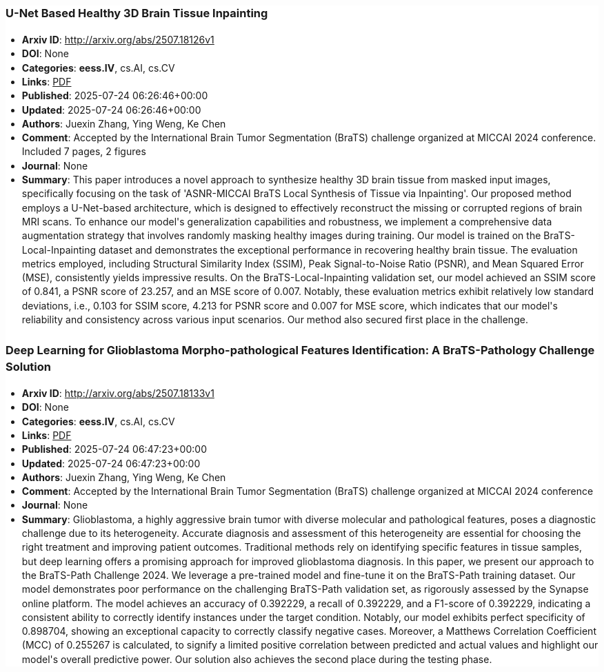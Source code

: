 

### U-Net Based Healthy 3D Brain Tissue Inpainting
- **Arxiv ID**: http://arxiv.org/abs/2507.18126v1
- **DOI**: None
- **Categories**: **eess.IV**, cs.AI, cs.CV
- **Links**: [PDF](http://arxiv.org/pdf/2507.18126v1)
- **Published**: 2025-07-24 06:26:46+00:00
- **Updated**: 2025-07-24 06:26:46+00:00
- **Authors**: Juexin Zhang, Ying Weng, Ke Chen
- **Comment**: Accepted by the International Brain Tumor Segmentation (BraTS)
  challenge organized at MICCAI 2024 conference. Included 7 pages, 2 figures
- **Journal**: None
- **Summary**: This paper introduces a novel approach to synthesize healthy 3D brain tissue from masked input images, specifically focusing on the task of 'ASNR-MICCAI BraTS Local Synthesis of Tissue via Inpainting'. Our proposed method employs a U-Net-based architecture, which is designed to effectively reconstruct the missing or corrupted regions of brain MRI scans. To enhance our model's generalization capabilities and robustness, we implement a comprehensive data augmentation strategy that involves randomly masking healthy images during training. Our model is trained on the BraTS-Local-Inpainting dataset and demonstrates the exceptional performance in recovering healthy brain tissue. The evaluation metrics employed, including Structural Similarity Index (SSIM), Peak Signal-to-Noise Ratio (PSNR), and Mean Squared Error (MSE), consistently yields impressive results. On the BraTS-Local-Inpainting validation set, our model achieved an SSIM score of 0.841, a PSNR score of 23.257, and an MSE score of 0.007. Notably, these evaluation metrics exhibit relatively low standard deviations, i.e., 0.103 for SSIM score, 4.213 for PSNR score and 0.007 for MSE score, which indicates that our model's reliability and consistency across various input scenarios. Our method also secured first place in the challenge.



### Deep Learning for Glioblastoma Morpho-pathological Features Identification: A BraTS-Pathology Challenge Solution
- **Arxiv ID**: http://arxiv.org/abs/2507.18133v1
- **DOI**: None
- **Categories**: **eess.IV**, cs.AI, cs.CV
- **Links**: [PDF](http://arxiv.org/pdf/2507.18133v1)
- **Published**: 2025-07-24 06:47:23+00:00
- **Updated**: 2025-07-24 06:47:23+00:00
- **Authors**: Juexin Zhang, Ying Weng, Ke Chen
- **Comment**: Accepted by the International Brain Tumor Segmentation (BraTS)
  challenge organized at MICCAI 2024 conference
- **Journal**: None
- **Summary**: Glioblastoma, a highly aggressive brain tumor with diverse molecular and pathological features, poses a diagnostic challenge due to its heterogeneity. Accurate diagnosis and assessment of this heterogeneity are essential for choosing the right treatment and improving patient outcomes. Traditional methods rely on identifying specific features in tissue samples, but deep learning offers a promising approach for improved glioblastoma diagnosis. In this paper, we present our approach to the BraTS-Path Challenge 2024. We leverage a pre-trained model and fine-tune it on the BraTS-Path training dataset. Our model demonstrates poor performance on the challenging BraTS-Path validation set, as rigorously assessed by the Synapse online platform. The model achieves an accuracy of 0.392229, a recall of 0.392229, and a F1-score of 0.392229, indicating a consistent ability to correctly identify instances under the target condition. Notably, our model exhibits perfect specificity of 0.898704, showing an exceptional capacity to correctly classify negative cases. Moreover, a Matthews Correlation Coefficient (MCC) of 0.255267 is calculated, to signify a limited positive correlation between predicted and actual values and highlight our model's overall predictive power. Our solution also achieves the second place during the testing phase.
